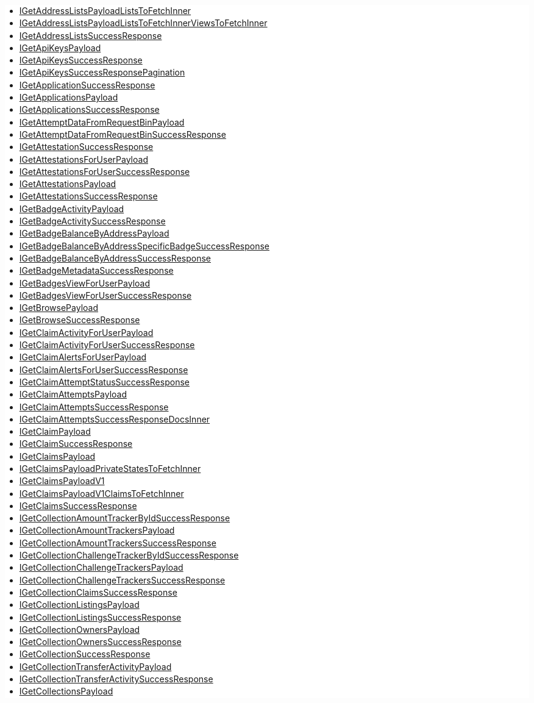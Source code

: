  - [IGetAddressListsPayloadListsToFetchInner](docs/IGetAddressListsPayloadListsToFetchInner.md)
 - [IGetAddressListsPayloadListsToFetchInnerViewsToFetchInner](docs/IGetAddressListsPayloadListsToFetchInnerViewsToFetchInner.md)
 - [IGetAddressListsSuccessResponse](docs/IGetAddressListsSuccessResponse.md)
 - [IGetApiKeysPayload](docs/IGetApiKeysPayload.md)
 - [IGetApiKeysSuccessResponse](docs/IGetApiKeysSuccessResponse.md)
 - [IGetApiKeysSuccessResponsePagination](docs/IGetApiKeysSuccessResponsePagination.md)
 - [IGetApplicationSuccessResponse](docs/IGetApplicationSuccessResponse.md)
 - [IGetApplicationsPayload](docs/IGetApplicationsPayload.md)
 - [IGetApplicationsSuccessResponse](docs/IGetApplicationsSuccessResponse.md)
 - [IGetAttemptDataFromRequestBinPayload](docs/IGetAttemptDataFromRequestBinPayload.md)
 - [IGetAttemptDataFromRequestBinSuccessResponse](docs/IGetAttemptDataFromRequestBinSuccessResponse.md)
 - [IGetAttestationSuccessResponse](docs/IGetAttestationSuccessResponse.md)
 - [IGetAttestationsForUserPayload](docs/IGetAttestationsForUserPayload.md)
 - [IGetAttestationsForUserSuccessResponse](docs/IGetAttestationsForUserSuccessResponse.md)
 - [IGetAttestationsPayload](docs/IGetAttestationsPayload.md)
 - [IGetAttestationsSuccessResponse](docs/IGetAttestationsSuccessResponse.md)
 - [IGetBadgeActivityPayload](docs/IGetBadgeActivityPayload.md)
 - [IGetBadgeActivitySuccessResponse](docs/IGetBadgeActivitySuccessResponse.md)
 - [IGetBadgeBalanceByAddressPayload](docs/IGetBadgeBalanceByAddressPayload.md)
 - [IGetBadgeBalanceByAddressSpecificBadgeSuccessResponse](docs/IGetBadgeBalanceByAddressSpecificBadgeSuccessResponse.md)
 - [IGetBadgeBalanceByAddressSuccessResponse](docs/IGetBadgeBalanceByAddressSuccessResponse.md)
 - [IGetBadgeMetadataSuccessResponse](docs/IGetBadgeMetadataSuccessResponse.md)
 - [IGetBadgesViewForUserPayload](docs/IGetBadgesViewForUserPayload.md)
 - [IGetBadgesViewForUserSuccessResponse](docs/IGetBadgesViewForUserSuccessResponse.md)
 - [IGetBrowsePayload](docs/IGetBrowsePayload.md)
 - [IGetBrowseSuccessResponse](docs/IGetBrowseSuccessResponse.md)
 - [IGetClaimActivityForUserPayload](docs/IGetClaimActivityForUserPayload.md)
 - [IGetClaimActivityForUserSuccessResponse](docs/IGetClaimActivityForUserSuccessResponse.md)
 - [IGetClaimAlertsForUserPayload](docs/IGetClaimAlertsForUserPayload.md)
 - [IGetClaimAlertsForUserSuccessResponse](docs/IGetClaimAlertsForUserSuccessResponse.md)
 - [IGetClaimAttemptStatusSuccessResponse](docs/IGetClaimAttemptStatusSuccessResponse.md)
 - [IGetClaimAttemptsPayload](docs/IGetClaimAttemptsPayload.md)
 - [IGetClaimAttemptsSuccessResponse](docs/IGetClaimAttemptsSuccessResponse.md)
 - [IGetClaimAttemptsSuccessResponseDocsInner](docs/IGetClaimAttemptsSuccessResponseDocsInner.md)
 - [IGetClaimPayload](docs/IGetClaimPayload.md)
 - [IGetClaimSuccessResponse](docs/IGetClaimSuccessResponse.md)
 - [IGetClaimsPayload](docs/IGetClaimsPayload.md)
 - [IGetClaimsPayloadPrivateStatesToFetchInner](docs/IGetClaimsPayloadPrivateStatesToFetchInner.md)
 - [IGetClaimsPayloadV1](docs/IGetClaimsPayloadV1.md)
 - [IGetClaimsPayloadV1ClaimsToFetchInner](docs/IGetClaimsPayloadV1ClaimsToFetchInner.md)
 - [IGetClaimsSuccessResponse](docs/IGetClaimsSuccessResponse.md)
 - [IGetCollectionAmountTrackerByIdSuccessResponse](docs/IGetCollectionAmountTrackerByIdSuccessResponse.md)
 - [IGetCollectionAmountTrackersPayload](docs/IGetCollectionAmountTrackersPayload.md)
 - [IGetCollectionAmountTrackersSuccessResponse](docs/IGetCollectionAmountTrackersSuccessResponse.md)
 - [IGetCollectionChallengeTrackerByIdSuccessResponse](docs/IGetCollectionChallengeTrackerByIdSuccessResponse.md)
 - [IGetCollectionChallengeTrackersPayload](docs/IGetCollectionChallengeTrackersPayload.md)
 - [IGetCollectionChallengeTrackersSuccessResponse](docs/IGetCollectionChallengeTrackersSuccessResponse.md)
 - [IGetCollectionClaimsSuccessResponse](docs/IGetCollectionClaimsSuccessResponse.md)
 - [IGetCollectionListingsPayload](docs/IGetCollectionListingsPayload.md)
 - [IGetCollectionListingsSuccessResponse](docs/IGetCollectionListingsSuccessResponse.md)
 - [IGetCollectionOwnersPayload](docs/IGetCollectionOwnersPayload.md)
 - [IGetCollectionOwnersSuccessResponse](docs/IGetCollectionOwnersSuccessResponse.md)
 - [IGetCollectionSuccessResponse](docs/IGetCollectionSuccessResponse.md)
 - [IGetCollectionTransferActivityPayload](docs/IGetCollectionTransferActivityPayload.md)
 - [IGetCollectionTransferActivitySuccessResponse](docs/IGetCollectionTransferActivitySuccessResponse.md)
 - [IGetCollectionsPayload](docs/IGetCollectionsPayload.md)